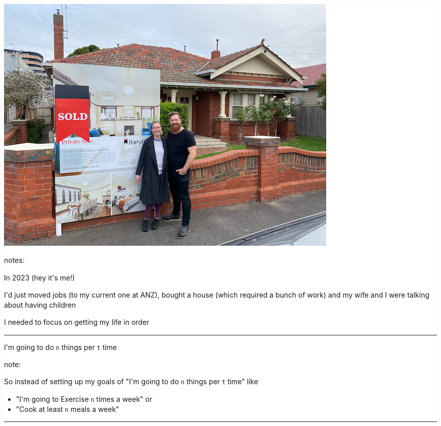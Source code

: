 ![house buying](./images/bought-a-house.png)

notes:

In 2023 (hey it's me!) 

I'd just moved jobs (to my current one at ANZ), bought a house (which required a bunch of work) and my wife and I were talking about having children

I needed to focus on getting my life in order

---

I'm going to do `n` things per `t` time

note:

So instead of setting up my goals of "I'm going to do `n` things per `t` time" like
- "I'm going to Exercise `n` times a week" or 
- "Cook at least `n` meals a week"

---
